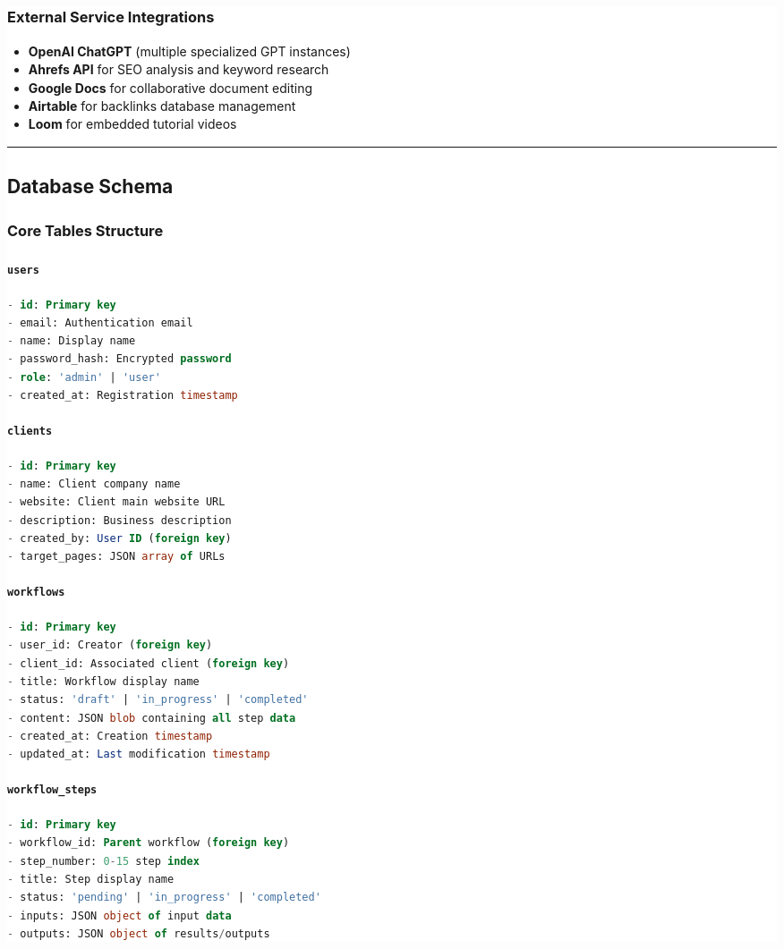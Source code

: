 ### External Service Integrations
- **OpenAI ChatGPT** (multiple specialized GPT instances)
- **Ahrefs API** for SEO analysis and keyword research
- **Google Docs** for collaborative document editing
- **Airtable** for backlinks database management
- **Loom** for embedded tutorial videos

---

## Database Schema

### Core Tables Structure

#### `users`
```sql
- id: Primary key
- email: Authentication email
- name: Display name
- password_hash: Encrypted password
- role: 'admin' | 'user'
- created_at: Registration timestamp
```

#### `clients`
```sql
- id: Primary key
- name: Client company name
- website: Client main website URL
- description: Business description
- created_by: User ID (foreign key)
- target_pages: JSON array of URLs
```

#### `workflows`
```sql
- id: Primary key
- user_id: Creator (foreign key)
- client_id: Associated client (foreign key)
- title: Workflow display name
- status: 'draft' | 'in_progress' | 'completed'
- content: JSON blob containing all step data
- created_at: Creation timestamp
- updated_at: Last modification timestamp
```

#### `workflow_steps`
```sql
- id: Primary key
- workflow_id: Parent workflow (foreign key)
- step_number: 0-15 step index
- title: Step display name
- status: 'pending' | 'in_progress' | 'completed'
- inputs: JSON object of input data
- outputs: JSON object of results/outputs
```
